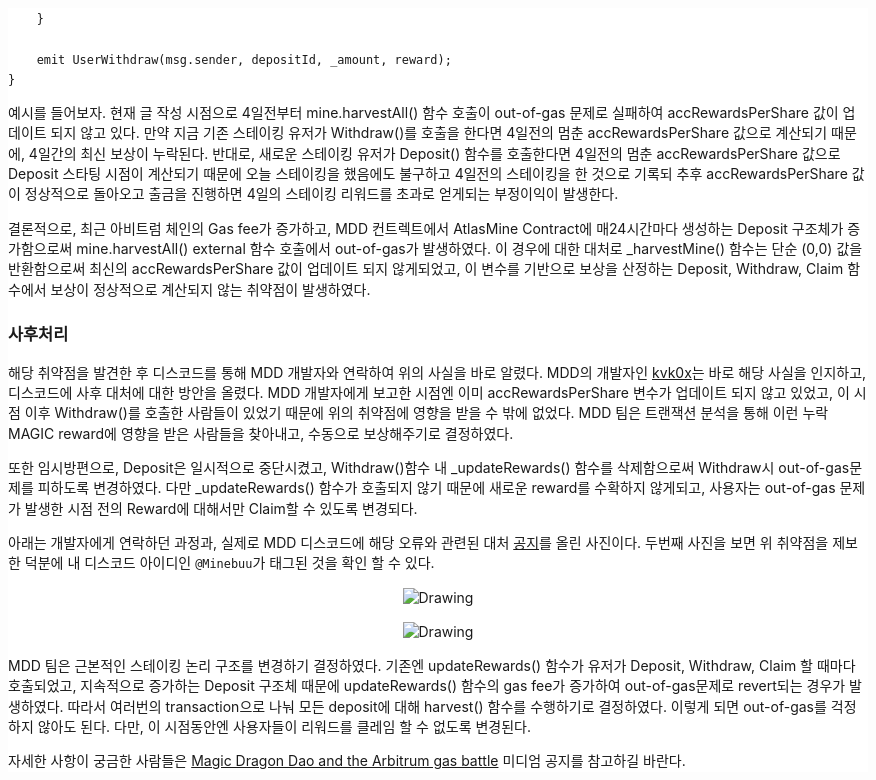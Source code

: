 ```solidity
    }

    emit UserWithdraw(msg.sender, depositId, _amount, reward);
}

```

예시를 들어보자. 현재 글 작성 시점으로 4일전부터 mine.harvestAll() 함수 호출이 out-of-gas 문제로 실패하여 accRewardsPerShare 값이 업데이트 되지 않고 있다. 만약 지금 기존 스테이킹 유저가 Withdraw()를 호출을 한다면 4일전의 멈춘 accRewardsPerShare 값으로 계산되기 때문에, 4일간의 최신 보상이 누락된다. 반대로, 새로운 스테이킹 유저가 Deposit() 함수를 호출한다면 4일전의 멈춘 accRewardsPerShare 값으로 Deposit 스타팅 시점이 계산되기 때문에 오늘 스테이킹을 했음에도 불구하고 4일전의 스테이킹을 한 것으로 기록되 추후 accRewardsPerShare 값이 정상적으로 돌아오고 출금을 진행하면 4일의 스테이킹 리워드를 초과로 얻게되는 부정이익이 발생한다.          

결론적으로, 최근 아비트럼 체인의 Gas fee가 증가하고, MDD 컨트렉트에서 AtlasMine Contract에 매24시간마다 생성하는 Deposit 구조체가 증가함으로써 mine.harvestAll() external 함수 호출에서 out-of-gas가 발생하였다. 이 경우에 대한 대처로 _harvestMine() 함수는 단순 (0,0) 값을 반환함으로써 최신의 accRewardsPerShare 값이 업데이트 되지 않게되었고, 이 변수를 기반으로 보상을 산정하는 Deposit, Withdraw, Claim 함수에서 보상이 정상적으로 계산되지 않는 취약점이 발생하였다.

### 사후처리
해당 취약점을 발견한 후 디스코드를 통해 MDD 개발자와 연락하여 위의 사실을 바로 알렸다. MDD의 개발자인 [kvk0x](https://twitter.com/kvk0x)는 바로 해당 사실을 인지하고, 디스코드에 사후 대처에 대한 방안을 올렸다. MDD 개발자에게 보고한 시점엔 이미 accRewardsPerShare 변수가 업데이트 되지 않고 있었고, 이 시점 이후 Withdraw()를 호출한 사람들이 있었기 때문에 위의 취약점에 영향을 받을 수 밖에 없었다. MDD 팀은 트랜잭션 분석을 통해 이런 누락 MAGIC reward에 영향을 받은 사람들을 찾아내고, 수동으로 보상해주기로 결정하였다.

또한 임시방편으로, Deposit은 일시적으로 중단시켰고, Withdraw()함수 내 _updateRewards() 함수를 삭제함으로써 Withdraw시 out-of-gas문제를 피하도록 변경하였다. 다만 _updateRewards() 함수가 호출되지 않기 때문에 새로운 reward를 수확하지 않게되고, 사용자는 out-of-gas 문제가 발생한 시점 전의 Reward에 대해서만 Claim할 수 있도록 변경되다.

아래는 개발자에게 연락하던 과정과, 실제로 MDD 디스코드에 해당 오류와 관련된 대처 [공지](https://discord.com/channels/934927457339965460/935558047428919326/999182835980185700)를 올린 사진이다. 두번째 사진을 보면 위 취약점을 제보한 덕분에 내 디스코드 아이디인 `@Minebuu`가 태그된 것을 확인 할 수 있다.

<p style="text-align: center;">
	<img src="{{ site.url }}/assets/images/mdd_chat.png" alt="Drawing" style="max-width: 80%; height: auto;"/>
</p>

<p style="text-align: center;">
	<img src="{{ site.url }}/assets/images/mdd_anon.png" alt="Drawing" style="max-width: 80%; height: auto;"/>
</p>

MDD 팀은 근본적인 스테이킹 논리 구조를 변경하기 결정하였다. 기존엔 updateRewards() 함수가 유저가 Deposit, Withdraw, Claim 할 때마다 호출되었고, 지속적으로 증가하는 Deposit 구조체 때문에 updateRewards() 함수의 gas fee가 증가하여 out-of-gas문제로 revert되는 경우가 발생하였다. 따라서 여러번의 transaction으로 나눠 모든 deposit에 대해 harvest() 함수를 수행하기로 결정하였다. 이렇게 되면 out-of-gas를 걱정하지 않아도 된다. 다만, 이 시점동안엔 사용자들이 리워드를 클레임 할 수 없도록 변경된다.

자세한 사항이 궁금한 사람들은 [Magic Dragon Dao and the Arbitrum gas battle](https://magicdragondao.medium.com/magic-dragon-dao-and-the-arbitrum-gas-battle-9914b137ccae) 미디엄 공지를 참고하길 바란다.









